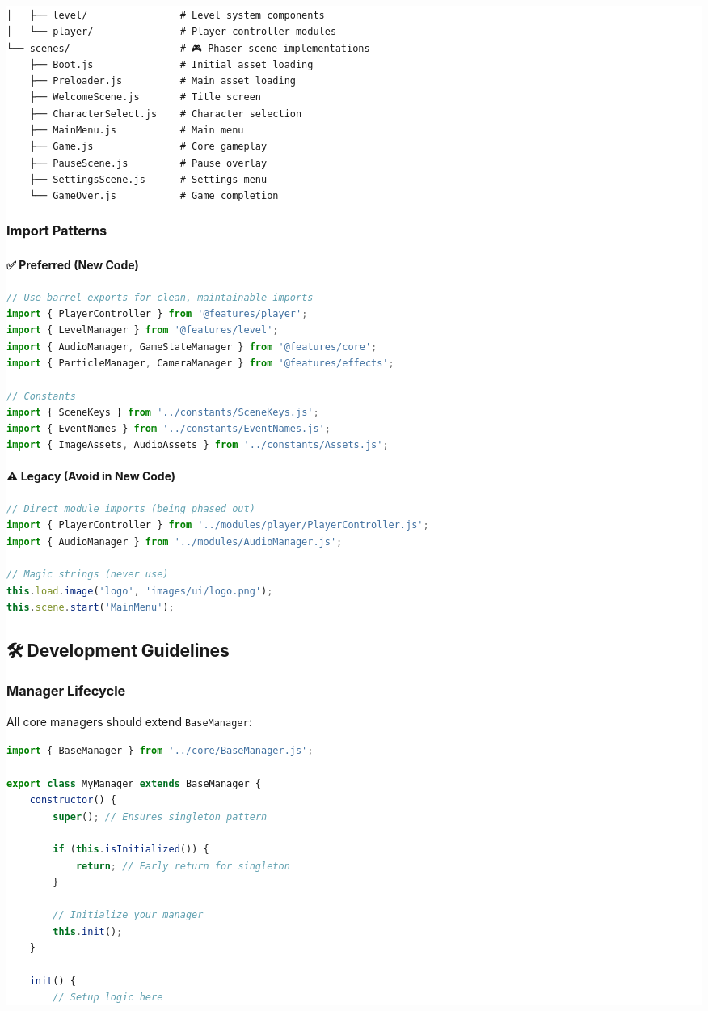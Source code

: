 ```
│   ├── level/                # Level system components
│   └── player/               # Player controller modules
└── scenes/                   # 🎮 Phaser scene implementations
    ├── Boot.js               # Initial asset loading
    ├── Preloader.js          # Main asset loading
    ├── WelcomeScene.js       # Title screen
    ├── CharacterSelect.js    # Character selection
    ├── MainMenu.js           # Main menu
    ├── Game.js               # Core gameplay
    ├── PauseScene.js         # Pause overlay
    ├── SettingsScene.js      # Settings menu
    └── GameOver.js           # Game completion
```

### Import Patterns

#### ✅ Preferred (New Code)
```javascript
// Use barrel exports for clean, maintainable imports
import { PlayerController } from '@features/player';
import { LevelManager } from '@features/level';
import { AudioManager, GameStateManager } from '@features/core';
import { ParticleManager, CameraManager } from '@features/effects';

// Constants
import { SceneKeys } from '../constants/SceneKeys.js';
import { EventNames } from '../constants/EventNames.js';
import { ImageAssets, AudioAssets } from '../constants/Assets.js';
```

#### ⚠️ Legacy (Avoid in New Code)
```javascript
// Direct module imports (being phased out)
import { PlayerController } from '../modules/player/PlayerController.js';
import { AudioManager } from '../modules/AudioManager.js';

// Magic strings (never use)
this.load.image('logo', 'images/ui/logo.png');
this.scene.start('MainMenu');
```

## 🛠️ Development Guidelines

### Manager Lifecycle

All core managers should extend `BaseManager`:

```javascript
import { BaseManager } from '../core/BaseManager.js';

export class MyManager extends BaseManager {
    constructor() {
        super(); // Ensures singleton pattern
        
        if (this.isInitialized()) {
            return; // Early return for singleton
        }
        
        // Initialize your manager
        this.init();
    }
    
    init() {
        // Setup logic here
```